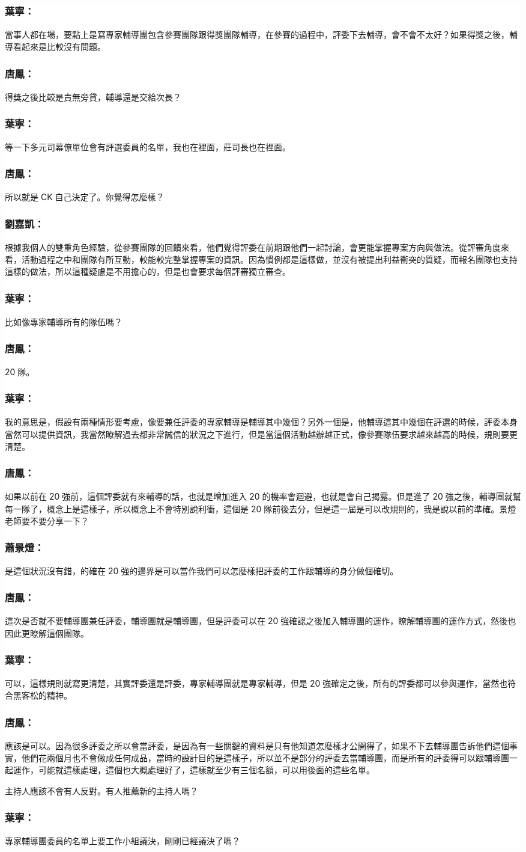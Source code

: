 ### 葉寧：
當事人都在場，要點上是寫專家輔導團包含參賽團隊跟得獎團隊輔導，在參賽的過程中，評委下去輔導，會不會不太好？如果得獎之後，輔導看起來是比較沒有問題。

### 唐鳳：
得獎之後比較是責無旁貸，輔導還是交給次長？

### 葉寧：
等一下多元司幕僚單位會有評選委員的名單，我也在裡面，莊司長也在裡面。

### 唐鳳：
所以就是 CK 自己決定了。你覺得怎麼樣？

### 劉嘉凱：
根據我個人的雙重角色經驗，從參賽團隊的回饋來看，他們覺得評委在前期跟他們一起討論，會更能掌握專案方向與做法。從評審角度來看，活動過程之中和團隊有所互動，較能較完整掌握專案的資訊。因為慣例都是這樣做，並沒有被提出利益衝突的質疑，而報名團隊也支持這樣的做法，所以這種疑慮是不用擔心的，但是也會要求每個評審獨立審查。

### 葉寧：
比如像專家輔導所有的隊伍嗎？

### 唐鳳：
20 隊。

### 葉寧：
我的意思是，假設有兩種情形要考慮，像要兼任評委的專家輔導是輔導其中幾個？另外一個是，他輔導這其中幾個在評選的時候，評委本身當然可以提供資訊，我當然瞭解過去都非常誠信的狀況之下進行，但是當這個活動越辦越正式，像參賽隊伍要求越來越高的時候，規則要更清楚。

### 唐鳳：
如果以前在 20 強前，這個評委就有來輔導的話，也就是增加進入 20 的機率會迴避，也就是會自己揭露。但是進了 20 強之後，輔導團就幫每一隊了，概念上是這樣子，所以概念上不會特別說利衝，這個是 20 隊前後去分，但是這一屆是可以改規則的，我是說以前的準確。景燈老師要不要分享一下？

### 蕭景燈：
是這個狀況沒有錯，的確在 20 強的邊界是可以當作我們可以怎麼樣把評委的工作跟輔導的身分做個確切。

### 唐鳳：
這次是否就不要輔導團兼任評委，輔導團就是輔導團，但是評委可以在 20 強確認之後加入輔導團的運作，瞭解輔導團的運作方式，然後也因此更瞭解這個團隊。

### 葉寧：
可以，這樣規則就寫更清楚，其實評委還是評委，專家輔導團就是專家輔導，但是 20 強確定之後，所有的評委都可以參與運作，當然也符合黑客松的精神。

### 唐鳳：
應該是可以。因為很多評委之所以會當評委，是因為有一些關鍵的資料是只有他知道怎麼樣才公開得了，如果不下去輔導團告訴他們這個事實，他們花兩個月也不會做成任何成品，當時的設計目的是這樣子，所以並不是部分的評委去當輔導團，而是所有的評委得可以跟輔導團一起運作，可能就這樣處理，這個也大概處理好了，這樣就至少有三個名額，可以用後面的這些名單。

主持人應該不會有人反對。有人推薦新的主持人嗎？

### 葉寧：
專家輔導團委員的名單上要工作小組議決，剛剛已經議決了嗎？

